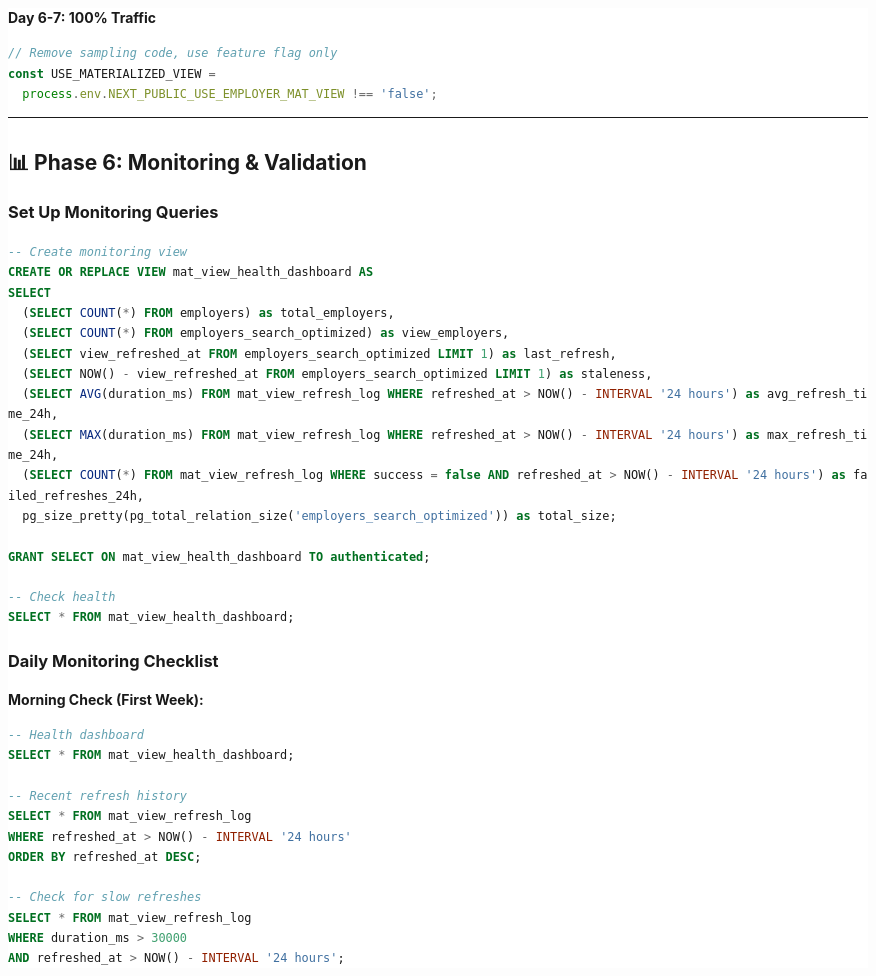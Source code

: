 **Day 6-7: 100% Traffic**
```typescript
// Remove sampling code, use feature flag only
const USE_MATERIALIZED_VIEW = 
  process.env.NEXT_PUBLIC_USE_EMPLOYER_MAT_VIEW !== 'false';
```

---

## 📊 Phase 6: Monitoring & Validation

### Set Up Monitoring Queries

```sql
-- Create monitoring view
CREATE OR REPLACE VIEW mat_view_health_dashboard AS
SELECT 
  (SELECT COUNT(*) FROM employers) as total_employers,
  (SELECT COUNT(*) FROM employers_search_optimized) as view_employers,
  (SELECT view_refreshed_at FROM employers_search_optimized LIMIT 1) as last_refresh,
  (SELECT NOW() - view_refreshed_at FROM employers_search_optimized LIMIT 1) as staleness,
  (SELECT AVG(duration_ms) FROM mat_view_refresh_log WHERE refreshed_at > NOW() - INTERVAL '24 hours') as avg_refresh_time_24h,
  (SELECT MAX(duration_ms) FROM mat_view_refresh_log WHERE refreshed_at > NOW() - INTERVAL '24 hours') as max_refresh_time_24h,
  (SELECT COUNT(*) FROM mat_view_refresh_log WHERE success = false AND refreshed_at > NOW() - INTERVAL '24 hours') as failed_refreshes_24h,
  pg_size_pretty(pg_total_relation_size('employers_search_optimized')) as total_size;

GRANT SELECT ON mat_view_health_dashboard TO authenticated;

-- Check health
SELECT * FROM mat_view_health_dashboard;
```

### Daily Monitoring Checklist

**Morning Check (First Week):**
```sql
-- Health dashboard
SELECT * FROM mat_view_health_dashboard;

-- Recent refresh history
SELECT * FROM mat_view_refresh_log
WHERE refreshed_at > NOW() - INTERVAL '24 hours'
ORDER BY refreshed_at DESC;

-- Check for slow refreshes
SELECT * FROM mat_view_refresh_log
WHERE duration_ms > 30000
AND refreshed_at > NOW() - INTERVAL '24 hours';
```
